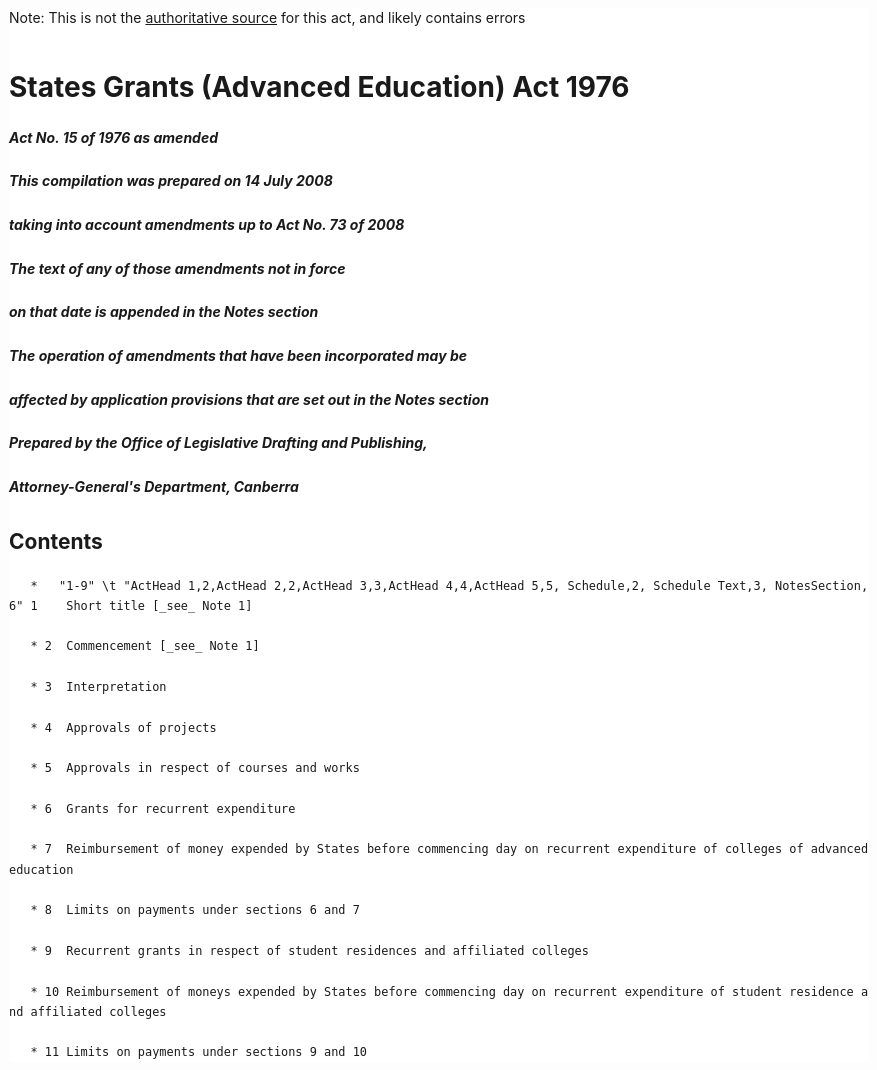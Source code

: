 Note: This is not the [authoritative source](https://www.comlaw.gov.au/Details/C2008C00409) for this act, and likely contains errors

# States Grants (Advanced Education) Act 1976

##### Act No. 15 of 1976 as amended

##### This compilation was prepared on 14 July 2008
##### taking into account amendments up to Act No. 73 of 2008


##### The text of any of those amendments not in force 
##### on that date is appended in the Notes section


##### The operation of amendments that have been incorporated may be 
##### affected by application provisions that are set out in the Notes section


##### Prepared by the Office of Legislative Drafting and Publishing,
##### Attorney-General's Department, Canberra


## 
## Contents


       *   "1-9" \t "ActHead 1,2,ActHead 2,2,ActHead 3,3,ActHead 4,4,ActHead 5,5, Schedule,2, Schedule Text,3, NotesSection,6" 1	Short title [_see_ Note 1]	 

       * 2	Commencement [_see_ Note 1]	 

       * 3	Interpretation	 

       * 4	Approvals of projects	 

       * 5	Approvals in respect of courses and works	 

       * 6	Grants for recurrent expenditure	 

       * 7	Reimbursement of money expended by States before commencing day on recurrent expenditure of colleges of advanced education	 

       * 8	Limits on payments under sections 6 and 7	 

       * 9	Recurrent grants in respect of student residences and affiliated colleges	 

       * 10	Reimbursement of moneys expended by States before commencing day on recurrent expenditure of student residence and affiliated colleges	 

       * 11	Limits on payments under sections 9 and 10	 
